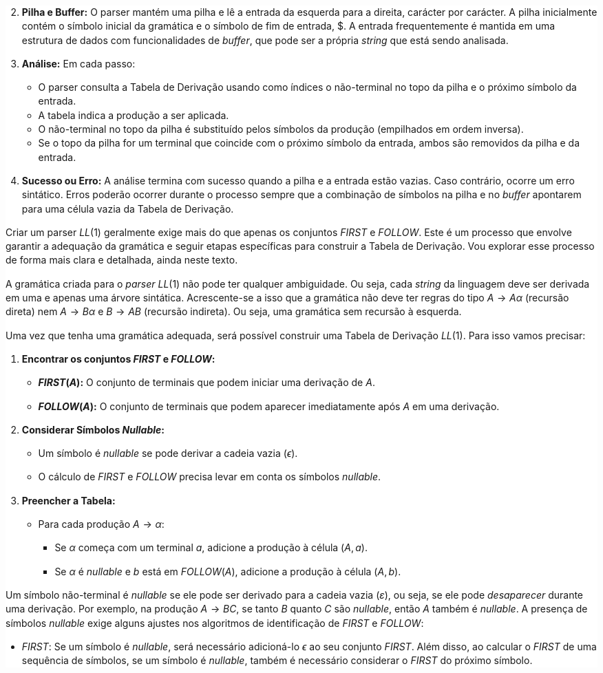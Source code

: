 2. **Pilha e Buffer:** O parser mantém uma pilha e lê a entrada da esquerda para a direita, carácter por carácter. A pilha inicialmente contém o símbolo inicial da gramática e o símbolo de fim de entrada, $\$$. A entrada frequentemente é mantida em uma estrutura de dados com funcionalidades de *buffer*, que pode ser a própria *string* que está sendo analisada.

3. **Análise:** Em cada passo:
   * O parser consulta a Tabela de Derivação usando como índices o não-terminal no topo da pilha e o próximo símbolo da entrada.
   * A tabela indica a produção a ser aplicada.
   * O não-terminal no topo da pilha é substituído pelos símbolos da produção (empilhados em ordem inversa).
   * Se o topo da pilha for um terminal que coincide com o próximo símbolo da entrada, ambos são removidos da pilha e da entrada.

4. **Sucesso ou Erro:** A análise termina com sucesso quando a pilha e a entrada estão vazias. Caso contrário, ocorre um erro sintático. Erros poderão ocorrer durante o processo sempre que a combinação de símbolos na pilha e no *buffer* apontarem para uma célula vazia da Tabela de Derivação.

Criar um parser $LL(1)$ geralmente exige mais do que apenas os conjuntos $FIRST$ e $FOLLOW$. Este é um processo que envolve garantir a adequação da gramática e seguir etapas específicas para construir a Tabela de Derivação. Vou explorar esse processo de forma mais clara e detalhada, ainda neste texto.

A gramática criada para o *parser* $LL(1)$ não pode ter qualquer ambiguidade. Ou seja, cada *string* da linguagem deve ser derivada em uma e apenas uma árvore sintática. Acrescente-se a isso que a gramática não deve ter regras do tipo $A \rightarrow A\alpha$ (recursão direta) nem $A \rightarrow B\alpha$ e $B \rightarrow AB$ (recursão indireta). Ou seja, uma gramática sem recursão à esquerda.

Uma vez que tenha uma gramática adequada, será possível construir uma Tabela de Derivação $LL(1)$. Para isso vamos precisar:

1. **Encontrar os conjuntos $FIRST$ e $FOLLOW$:**
    * **$FIRST(A)$:** O conjunto de terminais que podem iniciar uma derivação de $A$.

    * **$FOLLOW(A)$:** O conjunto de terminais que podem aparecer imediatamente após $A$ em uma derivação.

2. **Considerar Símbolos *Nullable*:**
    * Um símbolo é *nullable* se pode derivar a cadeia vazia ($\epsilon$).

    * O cálculo de $FIRST$ e $FOLLOW$ precisa levar em conta os símbolos *nullable*.

3. **Preencher a Tabela:**
    * Para cada produção $A \rightarrow \alpha$:
        * Se $\alpha$ começa com um terminal $a$, adicione a produção à célula $(A, a)$.

        * Se $\alpha$ é *nullable* e $b$ está em $FOLLOW(A)$, adicione a produção à célula $(A, b)$.

Um símbolo não-terminal é *nullable* se ele pode ser derivado para a cadeia vazia ($\varepsilon$), ou seja, se ele pode *desaparecer* durante uma derivação. Por exemplo, na produção $A \rightarrow BC$, se tanto $B$ quanto $C$ são *nullable*, então $A$ também é *nullable*. A presença de símbolos *nullable* exige alguns ajustes nos algoritmos de identificação de $FIRST$ e $FOLLOW$:

* $FIRST$: Se um símbolo é *nullable*, será necessário adicioná-lo $\epsilon$ ao seu conjunto $FIRST$. Além disso, ao calcular o $FIRST$ de uma sequência de símbolos, se um símbolo é *nullable*, também é necessário considerar o $FIRST$ do próximo símbolo.
